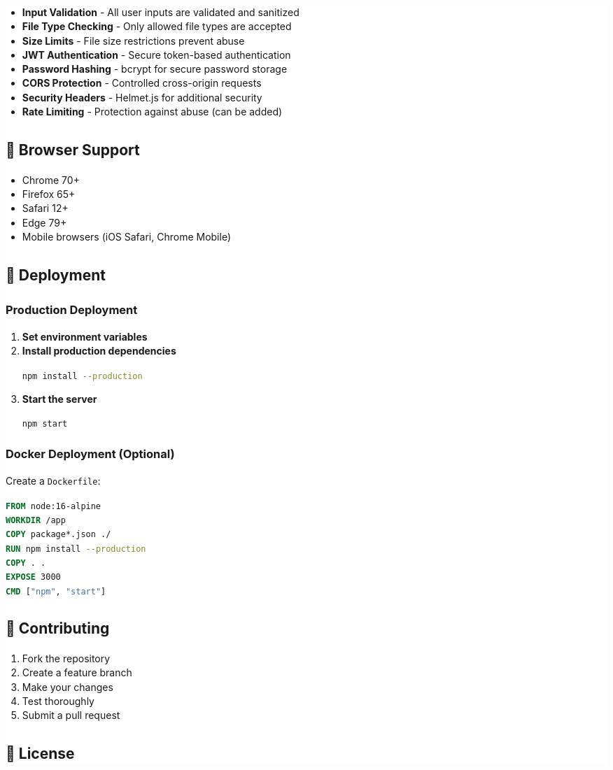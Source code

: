 - **Input Validation** - All user inputs are validated and sanitized
- **File Type Checking** - Only allowed file types are accepted
- **Size Limits** - File size restrictions prevent abuse
- **JWT Authentication** - Secure token-based authentication
- **Password Hashing** - bcrypt for secure password storage
- **CORS Protection** - Controlled cross-origin requests
- **Security Headers** - Helmet.js for additional security
- **Rate Limiting** - Protection against abuse (can be added)

## 📱 Browser Support

- Chrome 70+
- Firefox 65+
- Safari 12+
- Edge 79+
- Mobile browsers (iOS Safari, Chrome Mobile)

## 🚀 Deployment

### Production Deployment
1. **Set environment variables**
2. **Install production dependencies**
   ```bash
   npm install --production
   ```
3. **Start the server**
   ```bash
   npm start
   ```

### Docker Deployment (Optional)
Create a `Dockerfile`:
```dockerfile
FROM node:16-alpine
WORKDIR /app
COPY package*.json ./
RUN npm install --production
COPY . .
EXPOSE 3000
CMD ["npm", "start"]
```

## 🤝 Contributing

1. Fork the repository
2. Create a feature branch
3. Make your changes
4. Test thoroughly
5. Submit a pull request

## 📄 License
